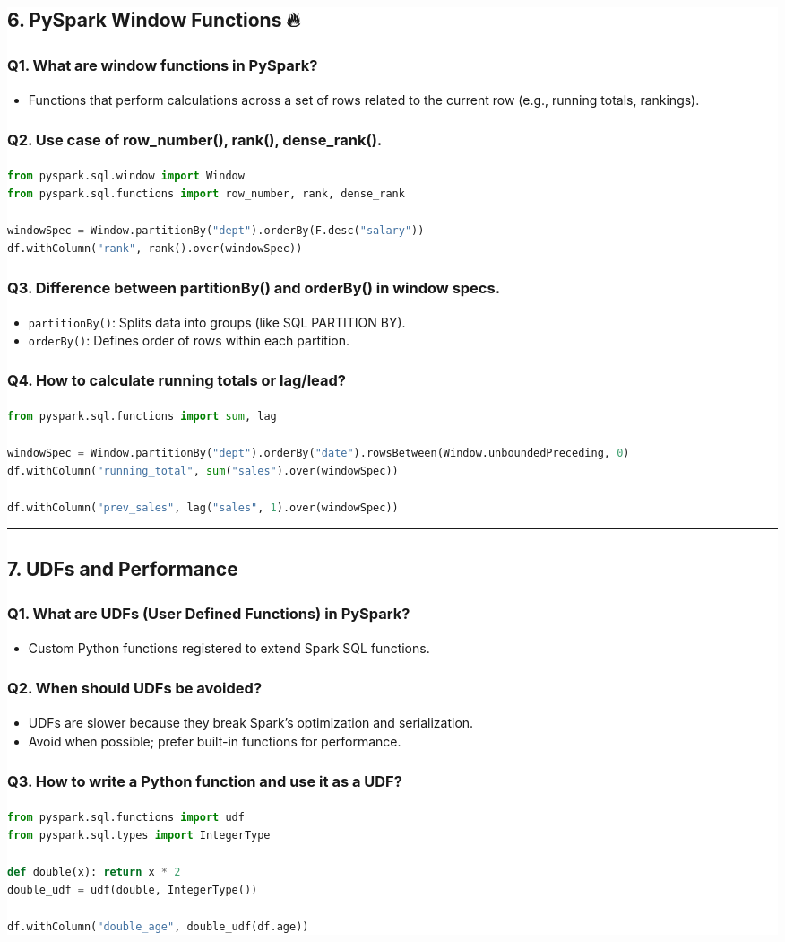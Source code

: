 
## 6. PySpark Window Functions 🔥

### **Q1. What are window functions in PySpark?**
- Functions that perform calculations across a set of rows related to the current row (e.g., running totals, rankings).

### **Q2. Use case of row_number(), rank(), dense_rank().**
```python
from pyspark.sql.window import Window
from pyspark.sql.functions import row_number, rank, dense_rank

windowSpec = Window.partitionBy("dept").orderBy(F.desc("salary"))
df.withColumn("rank", rank().over(windowSpec))
```

### **Q3. Difference between partitionBy() and orderBy() in window specs.**
- `partitionBy()`: Splits data into groups (like SQL PARTITION BY).
- `orderBy()`: Defines order of rows within each partition.

### **Q4. How to calculate running totals or lag/lead?**
```python
from pyspark.sql.functions import sum, lag

windowSpec = Window.partitionBy("dept").orderBy("date").rowsBetween(Window.unboundedPreceding, 0)
df.withColumn("running_total", sum("sales").over(windowSpec))

df.withColumn("prev_sales", lag("sales", 1).over(windowSpec))
```

---

## 7. UDFs and Performance

### **Q1. What are UDFs (User Defined Functions) in PySpark?**
- Custom Python functions registered to extend Spark SQL functions.

### **Q2. When should UDFs be avoided?**
- UDFs are slower because they break Spark’s optimization and serialization.
- Avoid when possible; prefer built-in functions for performance.

### **Q3. How to write a Python function and use it as a UDF?**
```python
from pyspark.sql.functions import udf
from pyspark.sql.types import IntegerType

def double(x): return x * 2
double_udf = udf(double, IntegerType())

df.withColumn("double_age", double_udf(df.age))
```
